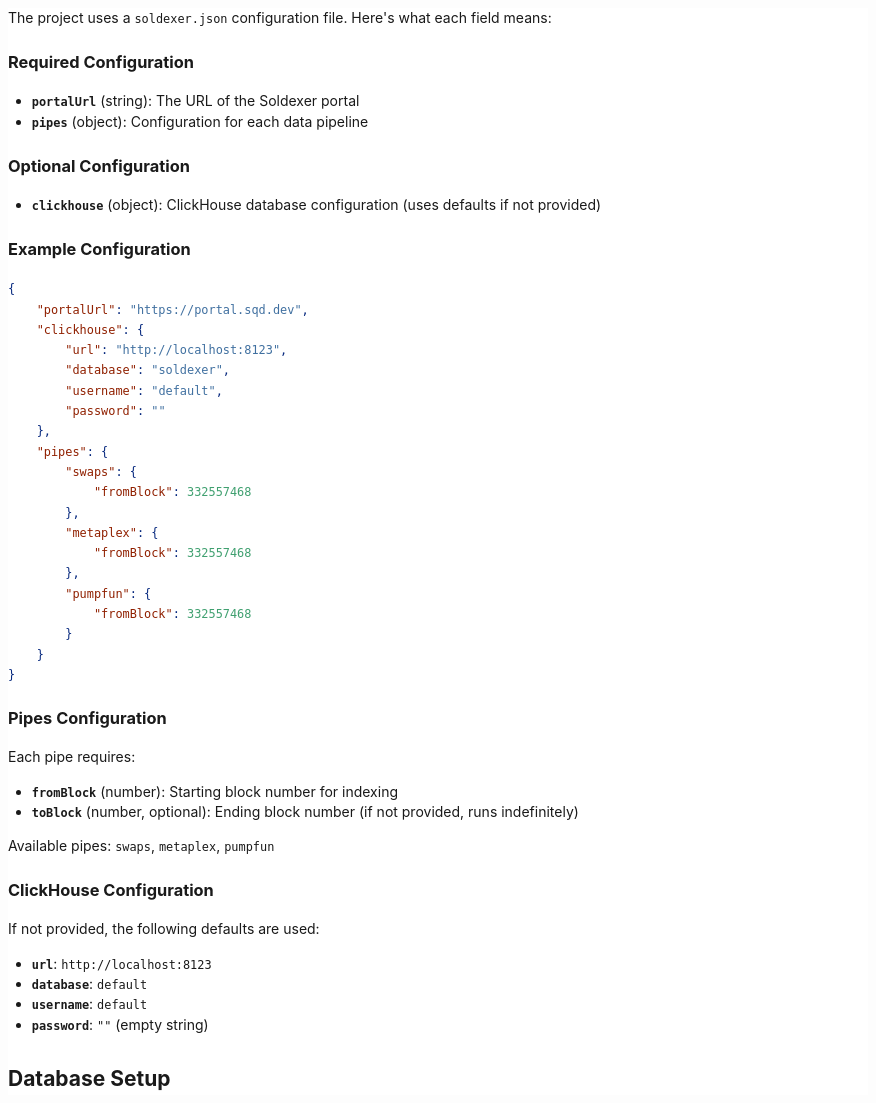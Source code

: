 The project uses a `soldexer.json` configuration file. Here's what each field means:

### Required Configuration

- **`portalUrl`** (string): The URL of the Soldexer portal
- **`pipes`** (object): Configuration for each data pipeline

### Optional Configuration

- **`clickhouse`** (object): ClickHouse database configuration (uses defaults if not provided)

### Example Configuration

```json
{
    "portalUrl": "https://portal.sqd.dev",
    "clickhouse": {
        "url": "http://localhost:8123",
        "database": "soldexer",
        "username": "default",
        "password": ""
    },
    "pipes": {
        "swaps": {
            "fromBlock": 332557468
        },
        "metaplex": {
            "fromBlock": 332557468
        },
        "pumpfun": {
            "fromBlock": 332557468
        }
    }
}
```

### Pipes Configuration

Each pipe requires:
- **`fromBlock`** (number): Starting block number for indexing
- **`toBlock`** (number, optional): Ending block number (if not provided, runs indefinitely)

Available pipes: `swaps`, `metaplex`, `pumpfun`

### ClickHouse Configuration

If not provided, the following defaults are used:
- **`url`**: `http://localhost:8123`
- **`database`**: `default`
- **`username`**: `default`
- **`password`**: `""` (empty string)

## Database Setup
